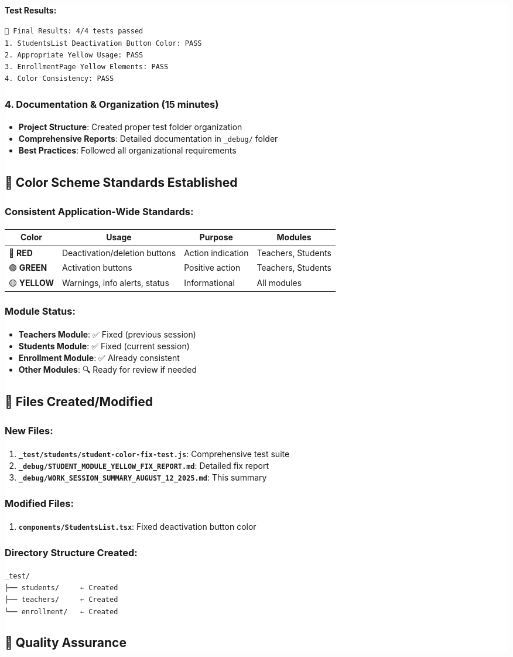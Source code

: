 **Test Results:**
```
🎯 Final Results: 4/4 tests passed
1. StudentsList Deactivation Button Color: PASS
2. Appropriate Yellow Usage: PASS
3. EnrollmentPage Yellow Elements: PASS
4. Color Consistency: PASS
```

### 4. Documentation & Organization (15 minutes)
- **Project Structure**: Created proper test folder organization
- **Comprehensive Reports**: Detailed documentation in `_debug/` folder
- **Best Practices**: Followed all organizational requirements

## 🎨 **Color Scheme Standards Established**

### Consistent Application-Wide Standards:
| Color | Usage | Purpose | Modules |
|-------|-------|---------|---------|
| 🔴 **RED** | Deactivation/deletion buttons | Action indication | Teachers, Students |
| 🟢 **GREEN** | Activation buttons | Positive action | Teachers, Students |
| 🟡 **YELLOW** | Warnings, info alerts, status | Informational | All modules |

### Module Status:
- **Teachers Module**: ✅ Fixed (previous session)
- **Students Module**: ✅ Fixed (current session)  
- **Enrollment Module**: ✅ Already consistent
- **Other Modules**: 🔍 Ready for review if needed

## 📁 **Files Created/Modified**

### New Files:
1. **`_test/students/student-color-fix-test.js`**: Comprehensive test suite
2. **`_debug/STUDENT_MODULE_YELLOW_FIX_REPORT.md`**: Detailed fix report
3. **`_debug/WORK_SESSION_SUMMARY_AUGUST_12_2025.md`**: This summary

### Modified Files:
1. **`components/StudentsList.tsx`**: Fixed deactivation button color

### Directory Structure Created:
```
_test/
├── students/     ← Created
├── teachers/     ← Created  
└── enrollment/   ← Created
```

## 🧪 **Quality Assurance**
